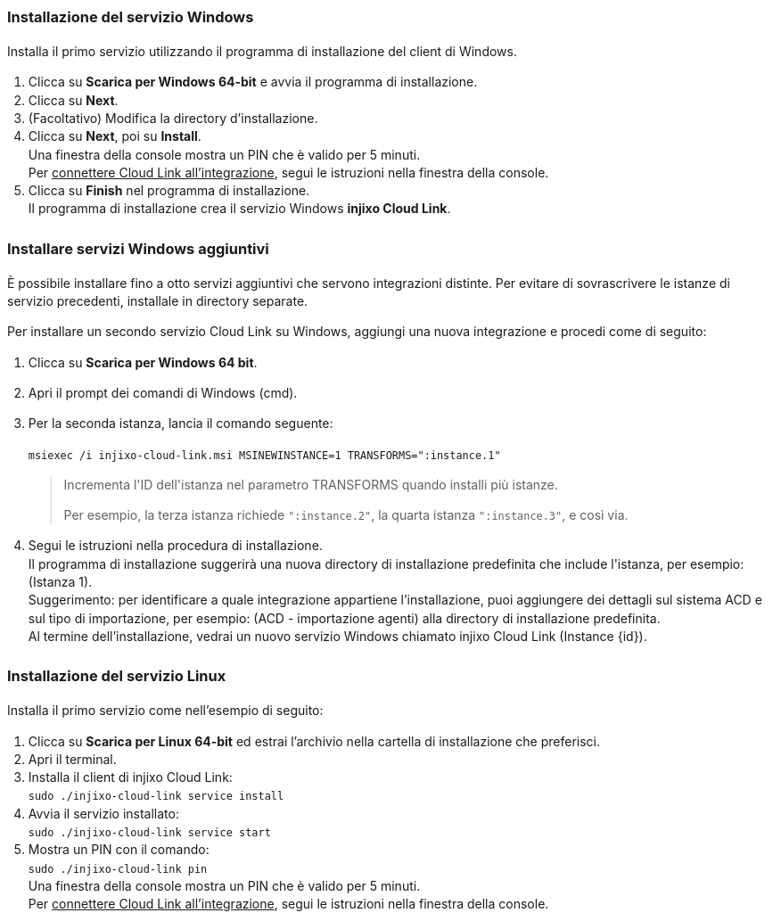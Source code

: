 ### Installazione del servizio Windows

Installa il primo servizio utilizzando il programma di installazione del client di Windows.

1. Clicca su **Scarica per Windows 64-bit** e avvia il programma di installazione.
2. Clicca su **Next**.
3. (Facoltativo) Modifica la directory d’installazione.
4. Clicca su **Next**, poi su **Install**.  
   Una finestra della console mostra un PIN che è valido per 5 minuti.  
   Per [connettere Cloud Link all’integrazione](#connettere-cloud-link-allintegrazione), segui le istruzioni nella finestra della console.
5. Clicca su **Finish** nel programma di installazione.  
   Il programma di installazione crea il servizio Windows **injixo Cloud Link**.

### Installare servizi Windows aggiuntivi

È possibile installare fino a otto servizi aggiuntivi che servono integrazioni distinte. Per evitare di sovrascrivere le istanze di servizio precedenti, installale in directory separate.

Per installare un secondo servizio Cloud Link su Windows, aggiungi una nuova integrazione e procedi come di seguito:

1. Clicca su **Scarica per Windows 64 bit**.
2. Apri il prompt dei comandi di Windows (cmd).
3. Per la seconda istanza, lancia il comando seguente:

   ```
   msiexec /i injixo-cloud-link.msi MSINEWINSTANCE=1 TRANSFORMS=":instance.1"
   ```

   > Incrementa l'ID dell'istanza nel parametro TRANSFORMS quando installi più istanze.
   >
   > Per esempio, la terza istanza richiede `":instance.2"`, la quarta istanza `":instance.3"`, e così via.

  
4. Segui le istruzioni nella procedura di installazione.  
   Il programma di installazione suggerirà una nuova directory di installazione predefinita che include l'istanza, per esempio: (Istanza 1).  
   Suggerimento: per identificare a quale integrazione appartiene l’installazione, puoi aggiungere dei dettagli sul sistema ACD e sul tipo di importazione, per esempio: (ACD - importazione agenti) alla directory di installazione predefinita.  
   Al termine dell’installazione, vedrai un nuovo servizio Windows chiamato injixo Cloud Link (Instance {id}).

### Installazione del servizio Linux

Installa il primo servizio come nell’esempio di seguito:

1. Clicca su **Scarica per Linux 64-bit** ed estrai l’archivio nella cartella di installazione che preferisci.
2. Apri il terminal.
3. Installa il client di injixo Cloud Link:  
   `sudo ./injixo-cloud-link service install`
4. Avvia il servizio installato:  
   `sudo ./injixo-cloud-link service start`
5. Mostra un PIN con il comando:  
   `sudo ./injixo-cloud-link pin`  
   Una finestra della console mostra un PIN che è valido per 5 minuti.  
   Per [connettere Cloud Link all’integrazione](#connettere-cloud-link-allintegrazione), segui le istruzioni nella finestra della console.

